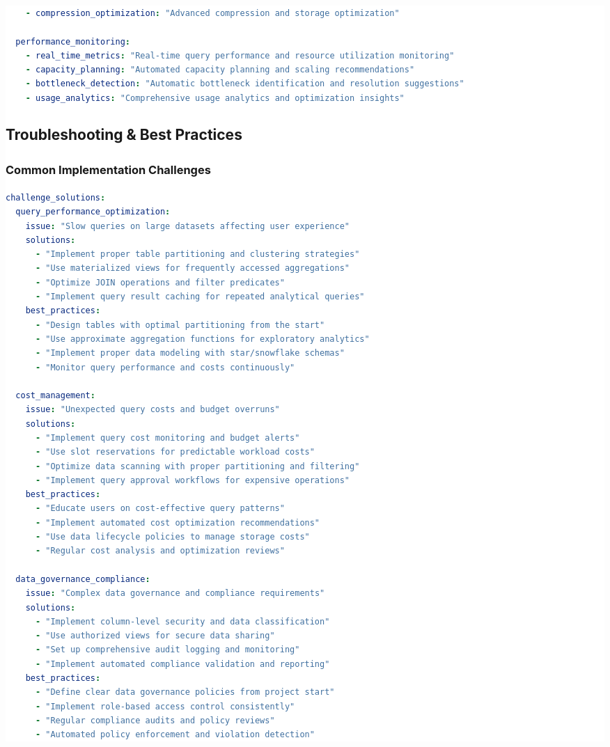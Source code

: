 ```yaml
    - compression_optimization: "Advanced compression and storage optimization"
  
  performance_monitoring:
    - real_time_metrics: "Real-time query performance and resource utilization monitoring"
    - capacity_planning: "Automated capacity planning and scaling recommendations"
    - bottleneck_detection: "Automatic bottleneck identification and resolution suggestions"
    - usage_analytics: "Comprehensive usage analytics and optimization insights"
```

## Troubleshooting & Best Practices

### Common Implementation Challenges
```yaml
challenge_solutions:
  query_performance_optimization:
    issue: "Slow queries on large datasets affecting user experience"
    solutions:
      - "Implement proper table partitioning and clustering strategies"
      - "Use materialized views for frequently accessed aggregations"
      - "Optimize JOIN operations and filter predicates"
      - "Implement query result caching for repeated analytical queries"
    best_practices:
      - "Design tables with optimal partitioning from the start"
      - "Use approximate aggregation functions for exploratory analytics"
      - "Implement proper data modeling with star/snowflake schemas"
      - "Monitor query performance and costs continuously"
  
  cost_management:
    issue: "Unexpected query costs and budget overruns"
    solutions:
      - "Implement query cost monitoring and budget alerts"
      - "Use slot reservations for predictable workload costs"
      - "Optimize data scanning with proper partitioning and filtering"
      - "Implement query approval workflows for expensive operations"
    best_practices:
      - "Educate users on cost-effective query patterns"
      - "Implement automated cost optimization recommendations"
      - "Use data lifecycle policies to manage storage costs"
      - "Regular cost analysis and optimization reviews"
  
  data_governance_compliance:
    issue: "Complex data governance and compliance requirements"
    solutions:
      - "Implement column-level security and data classification"
      - "Use authorized views for secure data sharing"
      - "Set up comprehensive audit logging and monitoring"
      - "Implement automated compliance validation and reporting"
    best_practices:
      - "Define clear data governance policies from project start"
      - "Implement role-based access control consistently"
      - "Regular compliance audits and policy reviews"
      - "Automated policy enforcement and violation detection"
```
